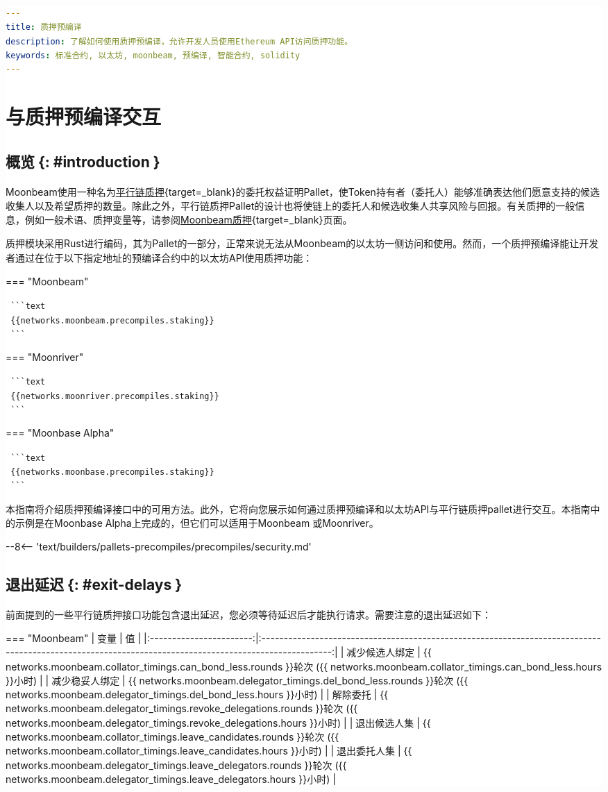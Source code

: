 ```yaml
---
title: 质押预编译
description: 了解如何使用质押预编译，允许开发人员使用Ethereum API访问质押功能。
keywords: 标准合约, 以太坊, moonbeam, 预编译, 智能合约, solidity
---
```


# 与质押预编译交互

## 概览 {: #introduction }

Moonbeam使用一种名为[平行链质押](/builders/pallets-precompiles/pallets/staking){target=\_blank}的委托权益证明Pallet，使Token持有者（委托人）能够准确表达他们愿意支持的候选收集人以及希望质押的数量。除此之外，平行链质押Pallet的设计也将使链上的委托人和候选收集人共享风险与回报。有关质押的一般信息，例如一般术语、质押变量等，请参阅[Moonbeam质押](/learn/features/staking){target=\_blank}页面。

质押模块采用Rust进行编码，其为Pallet的一部分，正常来说无法从Moonbeam的以太坊一侧访问和使用。然而，一个质押预编译能让开发者通过在位于以下指定地址的预编译合约中的以太坊API使用质押功能：

=== "Moonbeam"

     ```text
     {{networks.moonbeam.precompiles.staking}}
     ```

=== "Moonriver"

     ```text
     {{networks.moonriver.precompiles.staking}}
     ```

=== "Moonbase Alpha"

     ```text
     {{networks.moonbase.precompiles.staking}}
     ```

本指南将介绍质押预编译接口中的可用方法。此外，它将向您展示如何通过质押预编译和以太坊API与平行链质押pallet进行交互。本指南中的示例是在Moonbase Alpha上完成的，但它们可以适用于Moonbeam 或Moonriver。

--8<-- 'text/builders/pallets-precompiles/precompiles/security.md'

## 退出延迟 {: #exit-delays }

前面提到的一些平行链质押接口功能包含退出延迟，您必须等待延迟后才能执行请求。需要注意的退出延迟如下：

=== "Moonbeam"
    |        变量         |                                                                         值                                                                         |
    |:-----------------------:|:-----------------------------------------------------------------------------------------------------------------------------------------------------:|
    | 减少候选人绑定 |       {{ networks.moonbeam.collator_timings.can_bond_less.rounds }}轮次 ({{ networks.moonbeam.collator_timings.can_bond_less.hours }}小时)       |
    | 减少稳妥人绑定 |      {{ networks.moonbeam.delegator_timings.del_bond_less.rounds }}轮次 ({{ networks.moonbeam.delegator_timings.del_bond_less.hours }}小时)      |
    |    解除委托    | {{ networks.moonbeam.delegator_timings.revoke_delegations.rounds }}轮次 ({{ networks.moonbeam.delegator_timings.revoke_delegations.hours }}小时) |
    |    退出候选人集     |    {{ networks.moonbeam.collator_timings.leave_candidates.rounds }}轮次 ({{ networks.moonbeam.collator_timings.leave_candidates.hours }}小时)    |
    |    退出委托人集     |   {{ networks.moonbeam.delegator_timings.leave_delegators.rounds }}轮次 ({{ networks.moonbeam.delegator_timings.leave_delegators.hours }}小时)   |
